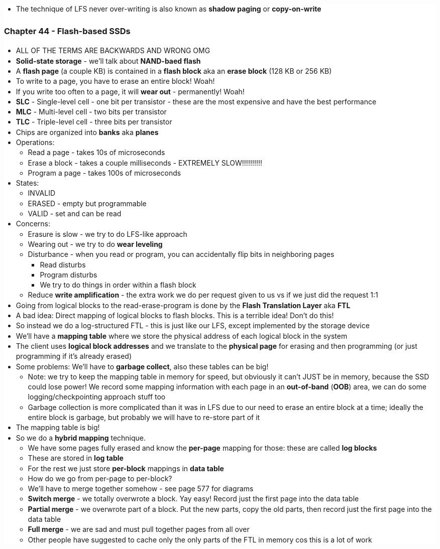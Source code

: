 - The technique of LFS never over-writing is also known as **shadow paging** or **copy-on-write**

### Chapter 44 - Flash-based SSDs

- ALL OF THE TERMS ARE BACKWARDS AND WRONG OMG
- **Solid-state storage** - we’ll talk about **NAND-baed flash**
- A **flash page** (a couple KB) is contained in a **flash block** aka an **erase block** (128 KB or 256 KB)
- To write to a page, you have to erase an entire block! Woah!
- If you write too often to a page, it will **wear out** - permanently! Woah!
- **SLC** - Single-level cell - one bit per transistor - these are the most expensive and have the best performance
- **MLC** - Multi-level cell - two bits per transistor
- **TLC** - Triple-level cell - three bits per transistor
- Chips are organized into **banks** aka **planes**
- Operations:
    - Read a page - takes 10s of microseconds
    - Erase a block - takes a couple milliseconds - EXTREMELY SLOW!!!!!!!!!!
    - Program a page - takes 100s of microseconds
- States:
    - INVALID
    - ERASED - empty but programmable
    - VALID - set and can be read
- Concerns:
    - Erasure is slow - we try to do LFS-like approach
    - Wearing out - we try to do **wear leveling**
    - Disturbance - when you read or program, you can accidentally flip bits in neighboring pages
        - Read disturbs
        - Program disturbs
        - We try to do things in order within a flash block
    - Reduce **write amplification** - the extra work we do per request given to us vs if we just did the request 1:1
- Going from logical blocks to the read-erase-program is done by the **Flash Translation Layer** aka **FTL**
- A bad idea: Direct mapping of logical blocks to flash blocks. This is a terrible idea! Don’t do this!
- So instead we do a log-structured FTL - this is just like our LFS, except implemented by the storage device
- We’ll have a **mapping table** where we store the physical address of each logical block in the system
- The client uses **logical block addresses** and we translate to the **physical page** for erasing and then programming (or just programming if it’s already erased)
- Some problems: We’ll have to **garbage collect**, also these tables can be big!
    - Note: we try to keep the mapping table in memory for speed, but obviously it can’t JUST be in memory, because the SSD could lose power! We record some mapping information with each page in an **out-of-band** (**OOB**) area, we can do some logging/checkpointing approach stuff too
    - Garbage collection is more complicated than it was in LFS due to our need to erase an entire block at a time; ideally the entire block is garbage, but probably we will have to re-store part of it
- The mapping table is big!
- So we do a **hybrid mapping** technique.
    - We have some pages fully erased and know the **per-page** mapping for those: these are called **log blocks**
    - These are stored in **log table**
    - For the rest we just store **per-block** mappings in **data table**
    - How do we go from per-page to per-block?
    - We’ll have to merge together somehow - see page 577 for diagrams
    - **Switch merge** - we totally overwrote a block. Yay easy! Record just the first page into the data table
    - **Partial merge** - we overwrote part of a block. Put the new parts, copy the old parts, then record just the first page into the data table
    - **Full merge** - we are sad and must pull together pages from all over
    - Other people have suggested to cache only the only parts of the FTL in memory cos this is a lot of work